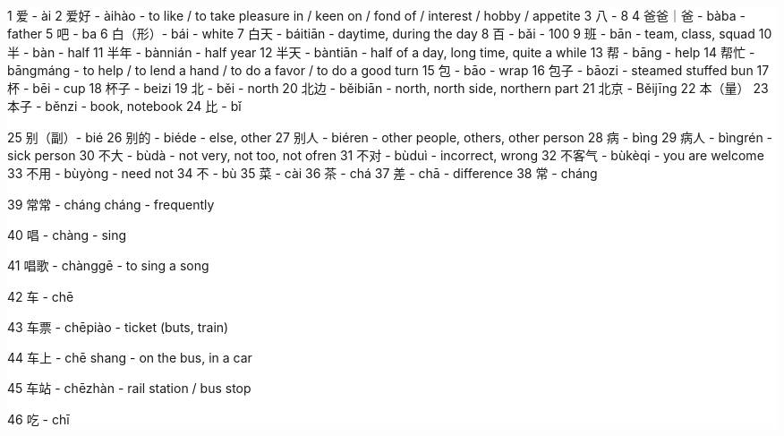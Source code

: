 1 爱 - ài
2 爱好 - àihào - to like / to take pleasure in / keen on / fond of / interest / hobby / appetite
3 八 - 8
4 爸爸｜爸 - bàba - father
5 吧 - ba
6 白（形）- bái - white
7 白天 - báitiān - daytime, during the day
8 百 - bǎi - 100
9 班 - bān - team, class, squad
10 半 - bàn - half
11 半年 - bànnián - half year
12 半天 - bàntiān - half of a day, long time, quite a while
13 帮 - bāng - help
14 帮忙 - bāngmáng - to help / to lend a hand / to do a favor / to do a good turn
15 包 - bāo - wrap
16 包子 - bāozi - steamed stuffed bun
17 杯 - bēi - cup
18 杯子 - beizi
19 北 - běi - north
20 北边 - běibiān - north, north side, northern part
21 北京 - Běijīng
22 本（量）
23 本子 - běnzi - book, notebook
24 比 - bǐ

25 别（副）- bié
26 别的 - biéde - else, other
27 别人 - biéren - other people, others, other person
28 病 - bìng
29 病人 - bìngrén - sick person
30 不大 - bùdà - not very, not too, not ofren
31 不对 - bùduì - incorrect, wrong
32 不客气 - bùkèqi - you are welcome
33 不用 - bùyòng - need not
34 不 - bù
35 菜 - cài
36 茶 - chá
37 差 - chā - difference
38 常 - cháng

39 常常 - cháng cháng - frequently

40 唱 - chàng - sing

41 唱歌 - chànggē - to sing a song

42 车 - chē

43 车票 - chēpiào - ticket (buts, train)

44 车上 - chē shang - on the bus, in a car

45 车站 - chēzhàn - rail station / bus stop

46 吃 - chī

